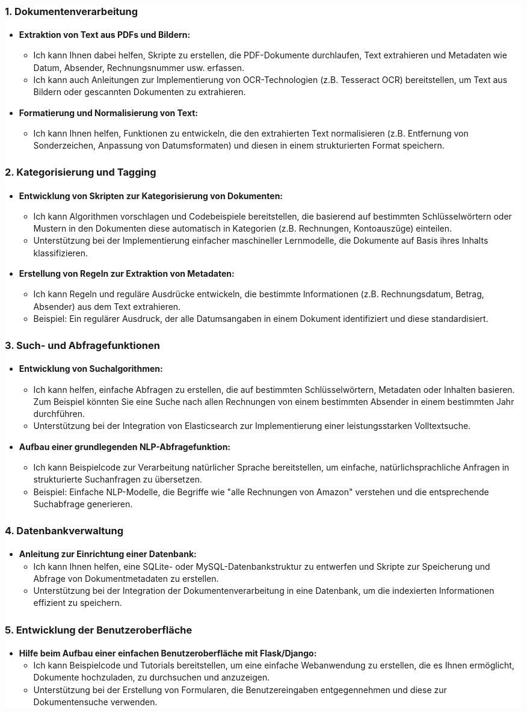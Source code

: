 ### 1. **Dokumentenverarbeitung**
   - **Extraktion von Text aus PDFs und Bildern:**
     - Ich kann Ihnen dabei helfen, Skripte zu erstellen, die PDF-Dokumente durchlaufen, Text extrahieren und Metadaten wie Datum, Absender, Rechnungsnummer usw. erfassen.
     - Ich kann auch Anleitungen zur Implementierung von OCR-Technologien (z.B. Tesseract OCR) bereitstellen, um Text aus Bildern oder gescannten Dokumenten zu extrahieren.

   - **Formatierung und Normalisierung von Text:**
     - Ich kann Ihnen helfen, Funktionen zu entwickeln, die den extrahierten Text normalisieren (z.B. Entfernung von Sonderzeichen, Anpassung von Datumsformaten) und diesen in einem strukturierten Format speichern.
  
### 2. **Kategorisierung und Tagging**
   - **Entwicklung von Skripten zur Kategorisierung von Dokumenten:**
     - Ich kann Algorithmen vorschlagen und Codebeispiele bereitstellen, die basierend auf bestimmten Schlüsselwörtern oder Mustern in den Dokumenten diese automatisch in Kategorien (z.B. Rechnungen, Kontoauszüge) einteilen.
     - Unterstützung bei der Implementierung einfacher maschineller Lernmodelle, die Dokumente auf Basis ihres Inhalts klassifizieren.
  
   - **Erstellung von Regeln zur Extraktion von Metadaten:**
     - Ich kann Regeln und reguläre Ausdrücke entwickeln, die bestimmte Informationen (z.B. Rechnungsdatum, Betrag, Absender) aus dem Text extrahieren.
     - Beispiel: Ein regulärer Ausdruck, der alle Datumsangaben in einem Dokument identifiziert und diese standardisiert.

### 3. **Such- und Abfragefunktionen**
   - **Entwicklung von Suchalgorithmen:**
     - Ich kann helfen, einfache Abfragen zu erstellen, die auf bestimmten Schlüsselwörtern, Metadaten oder Inhalten basieren. Zum Beispiel könnten Sie eine Suche nach allen Rechnungen von einem bestimmten Absender in einem bestimmten Jahr durchführen.
     - Unterstützung bei der Integration von Elasticsearch zur Implementierung einer leistungsstarken Volltextsuche.

   - **Aufbau einer grundlegenden NLP-Abfragefunktion:**
     - Ich kann Beispielcode zur Verarbeitung natürlicher Sprache bereitstellen, um einfache, natürlichsprachliche Anfragen in strukturierte Suchanfragen zu übersetzen.
     - Beispiel: Einfache NLP-Modelle, die Begriffe wie "alle Rechnungen von Amazon" verstehen und die entsprechende Suchabfrage generieren.

### 4. **Datenbankverwaltung**
   - **Anleitung zur Einrichtung einer Datenbank:**
     - Ich kann Ihnen helfen, eine SQLite- oder MySQL-Datenbankstruktur zu entwerfen und Skripte zur Speicherung und Abfrage von Dokumentmetadaten zu erstellen.
     - Unterstützung bei der Integration der Dokumentenverarbeitung in eine Datenbank, um die indexierten Informationen effizient zu speichern.

### 5. **Entwicklung der Benutzeroberfläche**
   - **Hilfe beim Aufbau einer einfachen Benutzeroberfläche mit Flask/Django:**
     - Ich kann Beispielcode und Tutorials bereitstellen, um eine einfache Webanwendung zu erstellen, die es Ihnen ermöglicht, Dokumente hochzuladen, zu durchsuchen und anzuzeigen.
     - Unterstützung bei der Erstellung von Formularen, die Benutzereingaben entgegennehmen und diese zur Dokumentensuche verwenden.

